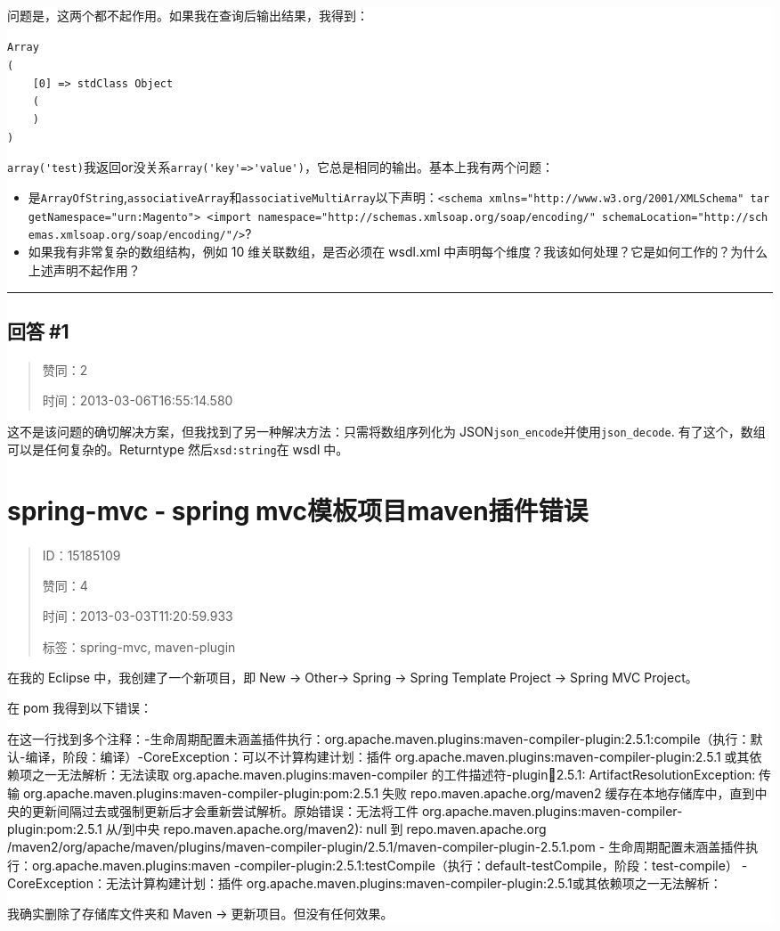 问题是，这两个都不起作用。如果我在查询后输出结果，我得到：

```
Array
(
    [0] => stdClass Object
    (
    )
) 
```

`array('test)`我返回or没关系`array('key'=>'value')`，它总是相同的输出。基本上我有两个问题：

*   是`ArrayOfString`,`associativeArray`和`associativeMultiArray`以下声明：`<schema xmlns="http://www.w3.org/2001/XMLSchema" targetNamespace="urn:Magento"> <import namespace="http://schemas.xmlsoap.org/soap/encoding/" schemaLocation="http://schemas.xmlsoap.org/soap/encoding/"/>`?
*   如果我有非常复杂的数组结构，例如 10 维关联数组，是否必须在 wsdl.xml 中声明每个维度？我该如何处理？它是如何工作的？为什么上述声明不起作用？

* * *

## 回答 #1

> 赞同：2
> 
> 时间：2013-03-06T16:55:14.580

这不是该问题的确切解决方案，但我找到了另一种解决方法：只需将数组序列化为 JSON`json_encode`并使用`json_decode`. 有了这个，数组可以是任何复杂的。Returntype 然后`xsd:string`在 wsdl 中。

# spring-mvc - spring mvc模板项目maven插件错误

> ID：15185109
> 
> 赞同：4
> 
> 时间：2013-03-03T11:20:59.933
> 
> 标签：spring-mvc, maven-plugin

在我的 Eclipse 中，我创建了一个新项目，即 New -> Other-> Spring -> Spring Template Project -> Spring MVC Project。

在 pom 我得到以下错误：

在这一行找到多个注释：-生命周期配置未涵盖插件执行：org.apache.maven.plugins:maven-compiler-plugin:2.5.1:compile（执行：默认-编译，阶段：编译）-CoreException：可以不计算构建计划：插件 org.apache.maven.plugins:maven-compiler-plugin:2.5.1 或其依赖项之一无法解析：无法读取 org.apache.maven.plugins:maven-compiler 的工件描述符-plugin:jar:2.5.1: ArtifactResolutionException: 传输 org.apache.maven.plugins:maven-compiler-plugin:pom:2.5.1 失败
repo.maven.apache.org/maven2 缓存在本地存储库中，直到中央的更新间隔过去或强制更新后才会重新尝试解析。原始错误：无法将工件 org.apache.maven.plugins:maven-compiler-plugin:pom:2.5.1 从/到中央 repo.maven.apache.org/maven2): null 到 repo.maven.apache.org /maven2/org/apache/maven/plugins/maven-compiler-plugin/2.5.1/maven-compiler-plugin-2.5.1.pom - 生命周期配置未涵盖插件执行：org.apache.maven.plugins:maven -compiler-plugin:2.5.1:testCompile（执行：default-testCompile，阶段：test-compile） -CoreException：无法计算构建计划：插件 org.apache.maven.plugins:maven-compiler-plugin:2.5.1或其依赖项之一无法解析：

我确实删除了存储库文件夹和 Maven -> 更新项目。但没有任何效果。
